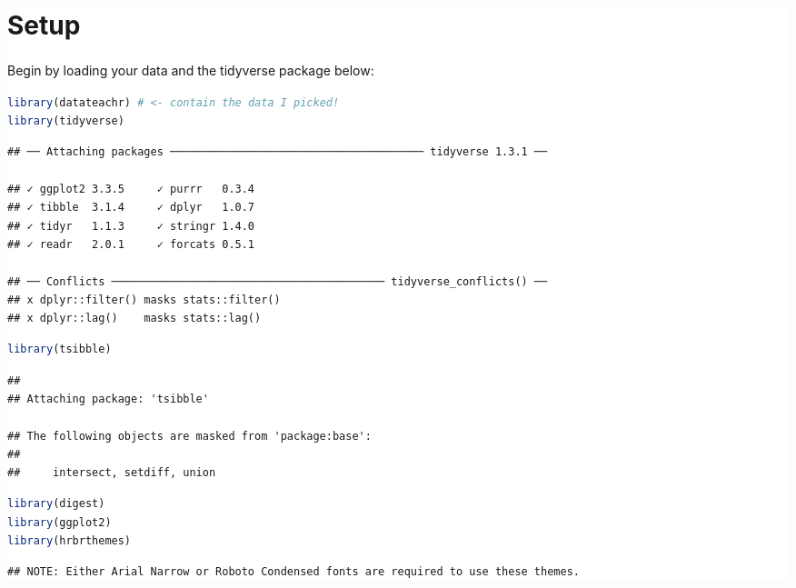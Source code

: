 # Setup

Begin by loading your data and the tidyverse package below:

``` r
library(datateachr) # <- contain the data I picked!
library(tidyverse)
```

    ## ── Attaching packages ─────────────────────────────────────── tidyverse 1.3.1 ──

    ## ✓ ggplot2 3.3.5     ✓ purrr   0.3.4
    ## ✓ tibble  3.1.4     ✓ dplyr   1.0.7
    ## ✓ tidyr   1.1.3     ✓ stringr 1.4.0
    ## ✓ readr   2.0.1     ✓ forcats 0.5.1

    ## ── Conflicts ────────────────────────────────────────── tidyverse_conflicts() ──
    ## x dplyr::filter() masks stats::filter()
    ## x dplyr::lag()    masks stats::lag()

``` r
library(tsibble)
```

    ## 
    ## Attaching package: 'tsibble'

    ## The following objects are masked from 'package:base':
    ## 
    ##     intersect, setdiff, union

``` r
library(digest)
library(ggplot2)
library(hrbrthemes)
```

    ## NOTE: Either Arial Narrow or Roboto Condensed fonts are required to use these themes.
